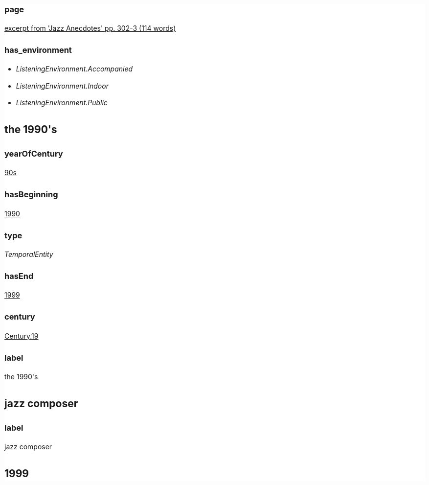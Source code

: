 ### page


[excerpt from 'Jazz Anecdotes' pp. 302-3 (114 words)](#excerpt-from-'Jazz-Anecdotes'-pp.-302-3-(114-words))

### has_environment

 - *ListeningEnvironment.Accompanied*

 - *ListeningEnvironment.Indoor*

 - *ListeningEnvironment.Public*

## the 1990's

### yearOfCentury


[90s](#90s)

### hasBeginning


[1990](#1990)

### type


*TemporalEntity*

### hasEnd


[1999](#1999)

### century


[Century.19](#Century.19)

### label


the 1990's

## jazz composer

### label


jazz composer

## 1999
